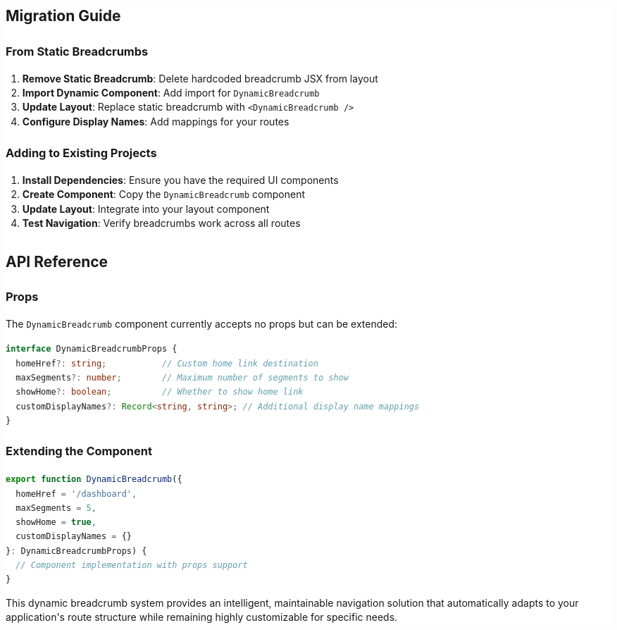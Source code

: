 ## Migration Guide

### From Static Breadcrumbs

1. **Remove Static Breadcrumb**: Delete hardcoded breadcrumb JSX from layout
2. **Import Dynamic Component**: Add import for `DynamicBreadcrumb`
3. **Update Layout**: Replace static breadcrumb with `<DynamicBreadcrumb />`
4. **Configure Display Names**: Add mappings for your routes

### Adding to Existing Projects

1. **Install Dependencies**: Ensure you have the required UI components
2. **Create Component**: Copy the `DynamicBreadcrumb` component
3. **Update Layout**: Integrate into your layout component
4. **Test Navigation**: Verify breadcrumbs work across all routes

## API Reference

### Props

The `DynamicBreadcrumb` component currently accepts no props but can be extended:

```typescript
interface DynamicBreadcrumbProps {
  homeHref?: string;           // Custom home link destination
  maxSegments?: number;        // Maximum number of segments to show
  showHome?: boolean;          // Whether to show home link
  customDisplayNames?: Record<string, string>; // Additional display name mappings
}
```

### Extending the Component

```typescript
export function DynamicBreadcrumb({ 
  homeHref = '/dashboard',
  maxSegments = 5,
  showHome = true,
  customDisplayNames = {}
}: DynamicBreadcrumbProps) {
  // Component implementation with props support
}
```

This dynamic breadcrumb system provides an intelligent, maintainable navigation solution that automatically adapts to your application's route structure while remaining highly customizable for specific needs.